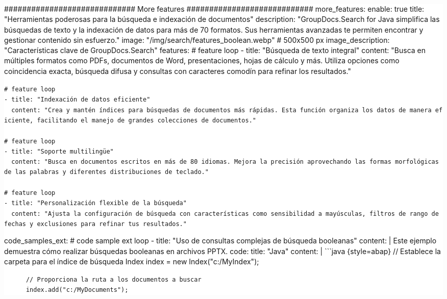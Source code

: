 ############################# More features ############################
more_features:
  enable: true
  title: "Herramientas poderosas para la búsqueda e indexación de documentos"
  description: "GroupDocs.Search for Java simplifica las búsquedas de texto y la indexación de datos para más de 70 formatos. Sus herramientas avanzadas te permiten encontrar y gestionar contenido sin esfuerzo."
  image: "/img/search/features_boolean.webp" # 500x500 px
  image_description: "Características clave de GroupDocs.Search"
  features:
    # feature loop
    - title: "Búsqueda de texto integral"
      content: "Busca en múltiples formatos como PDFs, documentos de Word, presentaciones, hojas de cálculo y más. Utiliza opciones como coincidencia exacta, búsqueda difusa y consultas con caracteres comodín para refinar los resultados."

    # feature loop
    - title: "Indexación de datos eficiente"
      content: "Crea y mantén índices para búsquedas de documentos más rápidas. Esta función organiza los datos de manera eficiente, facilitando el manejo de grandes colecciones de documentos."

    # feature loop
    - title: "Soporte multilingüe"
      content: "Busca en documentos escritos en más de 80 idiomas. Mejora la precisión aprovechando las formas morfológicas de las palabras y diferentes distribuciones de teclado."

    # feature loop
    - title: "Personalización flexible de la búsqueda"
      content: "Ajusta la configuración de búsqueda con características como sensibilidad a mayúsculas, filtros de rango de fechas y exclusiones para refinar tus resultados."
      
  code_samples_ext:
    # code sample ext loop
    - title: "Uso de consultas complejas de búsqueda booleanas"
      content: |
        Este ejemplo demuestra cómo realizar búsquedas booleanas en archivos PPTX.
      code:
        title: "Java"
        content: |
          ```java {style=abap}
          // Establece la carpeta para el índice de búsqueda
          Index index = new Index("c:/MyIndex");
              
          // Proporciona la ruta a los documentos a buscar
          index.add("c:/MyDocuments");
